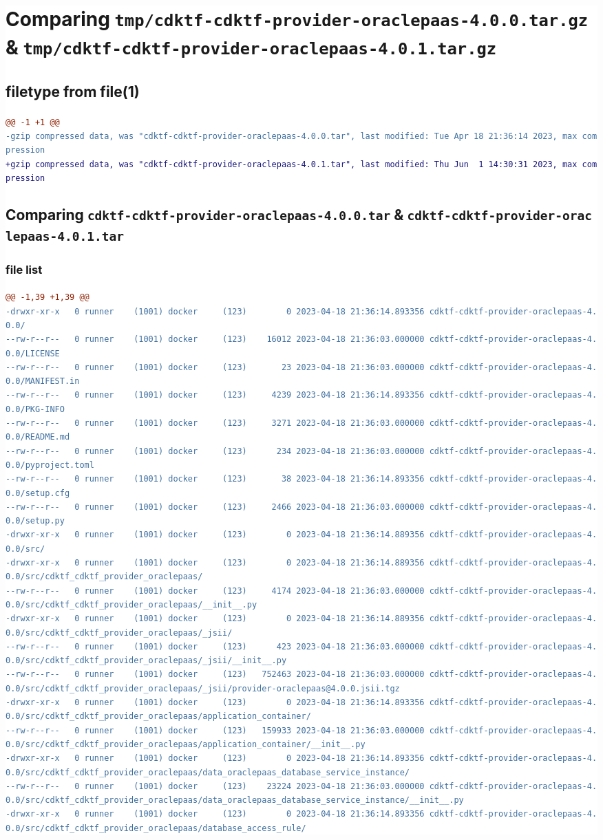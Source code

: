# Comparing `tmp/cdktf-cdktf-provider-oraclepaas-4.0.0.tar.gz` & `tmp/cdktf-cdktf-provider-oraclepaas-4.0.1.tar.gz`

## filetype from file(1)

```diff
@@ -1 +1 @@
-gzip compressed data, was "cdktf-cdktf-provider-oraclepaas-4.0.0.tar", last modified: Tue Apr 18 21:36:14 2023, max compression
+gzip compressed data, was "cdktf-cdktf-provider-oraclepaas-4.0.1.tar", last modified: Thu Jun  1 14:30:31 2023, max compression
```

## Comparing `cdktf-cdktf-provider-oraclepaas-4.0.0.tar` & `cdktf-cdktf-provider-oraclepaas-4.0.1.tar`

### file list

```diff
@@ -1,39 +1,39 @@
-drwxr-xr-x   0 runner    (1001) docker     (123)        0 2023-04-18 21:36:14.893356 cdktf-cdktf-provider-oraclepaas-4.0.0/
--rw-r--r--   0 runner    (1001) docker     (123)    16012 2023-04-18 21:36:03.000000 cdktf-cdktf-provider-oraclepaas-4.0.0/LICENSE
--rw-r--r--   0 runner    (1001) docker     (123)       23 2023-04-18 21:36:03.000000 cdktf-cdktf-provider-oraclepaas-4.0.0/MANIFEST.in
--rw-r--r--   0 runner    (1001) docker     (123)     4239 2023-04-18 21:36:14.893356 cdktf-cdktf-provider-oraclepaas-4.0.0/PKG-INFO
--rw-r--r--   0 runner    (1001) docker     (123)     3271 2023-04-18 21:36:03.000000 cdktf-cdktf-provider-oraclepaas-4.0.0/README.md
--rw-r--r--   0 runner    (1001) docker     (123)      234 2023-04-18 21:36:03.000000 cdktf-cdktf-provider-oraclepaas-4.0.0/pyproject.toml
--rw-r--r--   0 runner    (1001) docker     (123)       38 2023-04-18 21:36:14.893356 cdktf-cdktf-provider-oraclepaas-4.0.0/setup.cfg
--rw-r--r--   0 runner    (1001) docker     (123)     2466 2023-04-18 21:36:03.000000 cdktf-cdktf-provider-oraclepaas-4.0.0/setup.py
-drwxr-xr-x   0 runner    (1001) docker     (123)        0 2023-04-18 21:36:14.889356 cdktf-cdktf-provider-oraclepaas-4.0.0/src/
-drwxr-xr-x   0 runner    (1001) docker     (123)        0 2023-04-18 21:36:14.889356 cdktf-cdktf-provider-oraclepaas-4.0.0/src/cdktf_cdktf_provider_oraclepaas/
--rw-r--r--   0 runner    (1001) docker     (123)     4174 2023-04-18 21:36:03.000000 cdktf-cdktf-provider-oraclepaas-4.0.0/src/cdktf_cdktf_provider_oraclepaas/__init__.py
-drwxr-xr-x   0 runner    (1001) docker     (123)        0 2023-04-18 21:36:14.889356 cdktf-cdktf-provider-oraclepaas-4.0.0/src/cdktf_cdktf_provider_oraclepaas/_jsii/
--rw-r--r--   0 runner    (1001) docker     (123)      423 2023-04-18 21:36:03.000000 cdktf-cdktf-provider-oraclepaas-4.0.0/src/cdktf_cdktf_provider_oraclepaas/_jsii/__init__.py
--rw-r--r--   0 runner    (1001) docker     (123)   752463 2023-04-18 21:36:03.000000 cdktf-cdktf-provider-oraclepaas-4.0.0/src/cdktf_cdktf_provider_oraclepaas/_jsii/provider-oraclepaas@4.0.0.jsii.tgz
-drwxr-xr-x   0 runner    (1001) docker     (123)        0 2023-04-18 21:36:14.893356 cdktf-cdktf-provider-oraclepaas-4.0.0/src/cdktf_cdktf_provider_oraclepaas/application_container/
--rw-r--r--   0 runner    (1001) docker     (123)   159933 2023-04-18 21:36:03.000000 cdktf-cdktf-provider-oraclepaas-4.0.0/src/cdktf_cdktf_provider_oraclepaas/application_container/__init__.py
-drwxr-xr-x   0 runner    (1001) docker     (123)        0 2023-04-18 21:36:14.893356 cdktf-cdktf-provider-oraclepaas-4.0.0/src/cdktf_cdktf_provider_oraclepaas/data_oraclepaas_database_service_instance/
--rw-r--r--   0 runner    (1001) docker     (123)    23224 2023-04-18 21:36:03.000000 cdktf-cdktf-provider-oraclepaas-4.0.0/src/cdktf_cdktf_provider_oraclepaas/data_oraclepaas_database_service_instance/__init__.py
-drwxr-xr-x   0 runner    (1001) docker     (123)        0 2023-04-18 21:36:14.893356 cdktf-cdktf-provider-oraclepaas-4.0.0/src/cdktf_cdktf_provider_oraclepaas/database_access_rule/
```